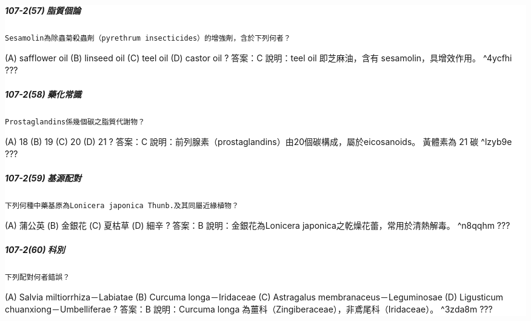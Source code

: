 ##### 107-2(57) 脂質個論
```Question
Sesamolin為除蟲菊殺蟲劑（pyrethrum insecticides）的增強劑，含於下列何者？
```
(A) safflower oil
(B) linseed oil
(C) teel oil
(D) castor oil
?
答案：C
說明：teel oil 即芝麻油，含有 sesamolin，具增效作用。 ^4ycfhi
???

##### 107-2(58) 藥化常識
```Question
Prostaglandins係幾個碳之脂質代謝物？
```
(A) 18
(B) 19
(C) 20
(D) 21
?
答案：C
說明：前列腺素（prostaglandins）由20個碳構成，屬於eicosanoids。
黃體素為 21 碳 ^lzyb9e
???

##### 107-2(59) 基源配對
```Question
下列何種中藥基原為Lonicera japonica Thunb.及其同屬近緣植物？
```
(A) 蒲公英
(B) 金銀花
(C) 夏枯草
(D) 細辛
?
答案：B
說明：金銀花為Lonicera japonica之乾燥花蕾，常用於清熱解毒。 ^n8qqhm
???

##### 107-2(60) 科別
```Question
下列配對何者錯誤？
```
(A) Salvia miltiorrhiza－Labiatae
(B) Curcuma longa－Iridaceae
(C) Astragalus membranaceus－Leguminosae
(D) Ligusticum chuanxiong－Umbelliferae
?
答案：B
說明：Curcuma longa 為薑科（Zingiberaceae），非鳶尾科（Iridaceae）。 ^3zda8m
???
